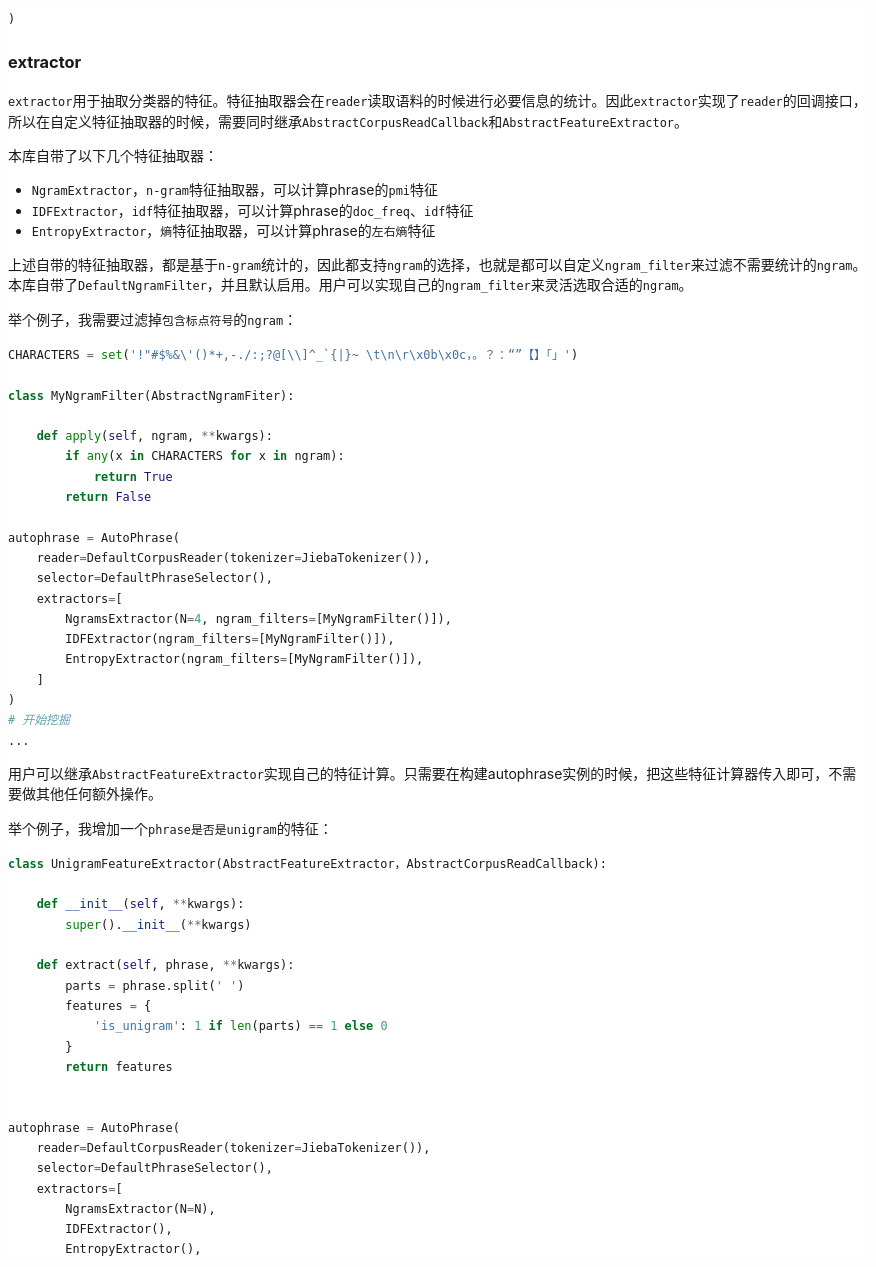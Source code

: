 ```python
)
```

### extractor

`extractor`用于抽取分类器的特征。特征抽取器会在`reader`读取语料的时候进行必要信息的统计。因此`extractor`实现了`reader`的回调接口，所以在自定义特征抽取器的时候，需要同时继承`AbstractCorpusReadCallback`和`AbstractFeatureExtractor`。

本库自带了以下几个特征抽取器：

* `NgramExtractor`，`n-gram`特征抽取器，可以计算phrase的`pmi`特征
* `IDFExtractor`，`idf`特征抽取器，可以计算phrase的`doc_freq`、`idf`特征
* `EntropyExtractor`，`熵`特征抽取器，可以计算phrase的`左右熵`特征

上述自带的特征抽取器，都是基于`n-gram`统计的，因此都支持`ngram`的选择，也就是都可以自定义`ngram_filter`来过滤不需要统计的`ngram`。本库自带了`DefaultNgramFilter`，并且默认启用。用户可以实现自己的`ngram_filter`来灵活选取合适的`ngram`。

举个例子，我需要过滤掉`包含标点符号`的`ngram`：

```python
CHARACTERS = set('!"#$%&\'()*+,-./:;?@[\\]^_`{|}~ \t\n\r\x0b\x0c，。？：“”【】「」')

class MyNgramFilter(AbstractNgramFiter):

    def apply(self, ngram, **kwargs):
        if any(x in CHARACTERS for x in ngram):
            return True
        return False

autophrase = AutoPhrase(
    reader=DefaultCorpusReader(tokenizer=JiebaTokenizer()),
    selector=DefaultPhraseSelector(),
    extractors=[
        NgramsExtractor(N=4, ngram_filters=[MyNgramFilter()]), 
        IDFExtractor(ngram_filters=[MyNgramFilter()]), 
        EntropyExtractor(ngram_filters=[MyNgramFilter()]),
    ]
)
# 开始挖掘
...
```

用户可以继承`AbstractFeatureExtractor`实现自己的特征计算。只需要在构建autophrase实例的时候，把这些特征计算器传入即可，不需要做其他任何额外操作。

举个例子，我增加一个`phrase是否是unigram`的特征：

```python
class UnigramFeatureExtractor(AbstractFeatureExtractor，AbstractCorpusReadCallback):

    def __init__(self, **kwargs):
        super().__init__(**kwargs)

    def extract(self, phrase, **kwargs):
        parts = phrase.split(' ')
        features = {
            'is_unigram': 1 if len(parts) == 1 else 0
        }
        return features


autophrase = AutoPhrase(
    reader=DefaultCorpusReader(tokenizer=JiebaTokenizer()),
    selector=DefaultPhraseSelector(),
    extractors=[
        NgramsExtractor(N=N), 
        IDFExtractor(), 
        EntropyExtractor(),
```
